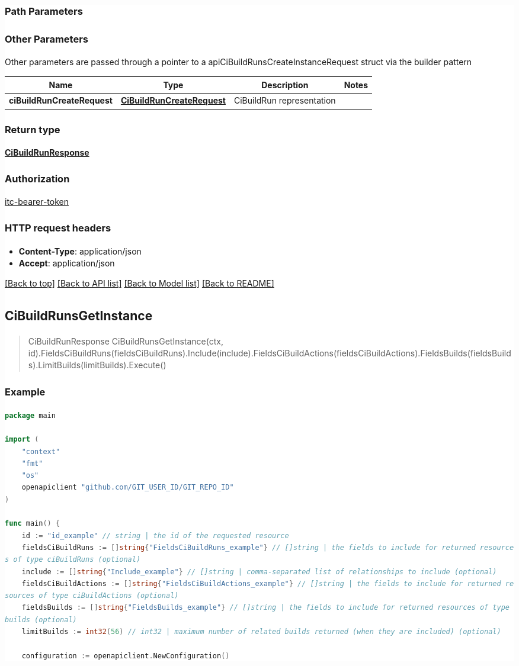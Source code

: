 ### Path Parameters



### Other Parameters

Other parameters are passed through a pointer to a apiCiBuildRunsCreateInstanceRequest struct via the builder pattern


Name | Type | Description  | Notes
------------- | ------------- | ------------- | -------------
 **ciBuildRunCreateRequest** | [**CiBuildRunCreateRequest**](CiBuildRunCreateRequest.md) | CiBuildRun representation | 

### Return type

[**CiBuildRunResponse**](CiBuildRunResponse.md)

### Authorization

[itc-bearer-token](../README.md#itc-bearer-token)

### HTTP request headers

- **Content-Type**: application/json
- **Accept**: application/json

[[Back to top]](#) [[Back to API list]](../README.md#documentation-for-api-endpoints)
[[Back to Model list]](../README.md#documentation-for-models)
[[Back to README]](../README.md)


## CiBuildRunsGetInstance

> CiBuildRunResponse CiBuildRunsGetInstance(ctx, id).FieldsCiBuildRuns(fieldsCiBuildRuns).Include(include).FieldsCiBuildActions(fieldsCiBuildActions).FieldsBuilds(fieldsBuilds).LimitBuilds(limitBuilds).Execute()



### Example

```go
package main

import (
    "context"
    "fmt"
    "os"
    openapiclient "github.com/GIT_USER_ID/GIT_REPO_ID"
)

func main() {
    id := "id_example" // string | the id of the requested resource
    fieldsCiBuildRuns := []string{"FieldsCiBuildRuns_example"} // []string | the fields to include for returned resources of type ciBuildRuns (optional)
    include := []string{"Include_example"} // []string | comma-separated list of relationships to include (optional)
    fieldsCiBuildActions := []string{"FieldsCiBuildActions_example"} // []string | the fields to include for returned resources of type ciBuildActions (optional)
    fieldsBuilds := []string{"FieldsBuilds_example"} // []string | the fields to include for returned resources of type builds (optional)
    limitBuilds := int32(56) // int32 | maximum number of related builds returned (when they are included) (optional)

    configuration := openapiclient.NewConfiguration()
```
